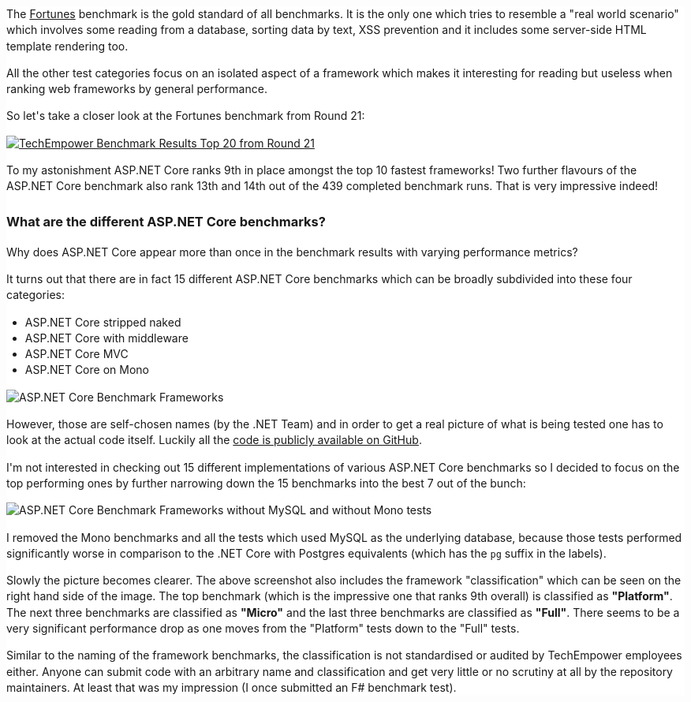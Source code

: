The [Fortunes](https://www.techempower.com/benchmarks/#section=data-r21&test=fortune) benchmark is the gold standard of all benchmarks. It is the only one which tries to resemble a "real world scenario" which involves some reading from a database, sorting data by text, XSS prevention and it includes some server-side HTML template rendering too.

All the other test categories focus on an isolated aspect of a framework which makes it interesting for reading but useless when ranking web frameworks by general performance.

So let's take a closer look at the Fortunes benchmark from Round 21:

[![TechEmpower Benchmark Results Top 20 from Round 21](https://cdn.dusted.codes/images/blog-posts/2022-11-14/techempower-benchmarks-round-21.png)](https://cdn.dusted.codes/images/blog-posts/2022-11-14/techempower-benchmarks-round-21.png)

To my astonishment ASP.NET Core ranks 9th in place amongst the top 10 fastest frameworks! Two further flavours of the ASP.NET Core benchmark also rank 13th and 14th out of the 439 completed benchmark runs. That is very impressive indeed!

### What are the different ASP.NET Core benchmarks?

Why does ASP.NET Core appear more than once in the benchmark results with varying performance metrics?

It turns out that there are in fact 15 different ASP.NET Core benchmarks which can be broadly subdivided into these four categories:

- ASP.NET Core stripped naked
- ASP.NET Core with middleware
- ASP.NET Core MVC
- ASP.NET Core on Mono

![ASP.NET Core Benchmark Frameworks](https://cdn.dusted.codes/images/blog-posts/2022-11-14/aspnet-core-benchmark-frameworks.png)

However, those are self-chosen names (by the .NET Team) and in order to get a real picture of what is being tested one has to look at the actual code itself. Luckily all the [code is publicly available on GitHub](https://github.com/TechEmpower/FrameworkBenchmarks).

I'm not interested in checking out 15 different implementations of various ASP.NET Core benchmarks so I decided to focus on the top performing ones by further narrowing down the 15 benchmarks into the best 7 out of the bunch:

![ASP.NET Core Benchmark Frameworks without MySQL and without Mono tests](https://cdn.dusted.codes/images/blog-posts/2022-11-14/aspnet-core-benchmark-frameworks-without-mysql-and-without-mono.png)

I removed the Mono benchmarks and all the tests which used MySQL as the underlying database, because those tests performed significantly worse in comparison to the .NET Core with Postgres equivalents (which has the `pg` suffix in the labels).

Slowly the picture becomes clearer. The above screenshot also includes the framework "classification" which can be seen on the right hand side of the image. The top benchmark (which is the impressive one that ranks 9th overall) is classified as **"Platform"**. The next three benchmarks are classified as **"Micro"** and the last three benchmarks are classified as **"Full"**. There seems to be a very significant performance drop as one moves from the "Platform" tests down to the "Full" tests.

Similar to the naming of the framework benchmarks, the classification is not standardised or audited by TechEmpower employees either. Anyone can submit code with an arbitrary name and classification and get very little or no scrutiny at all by the repository maintainers. At least that was my impression (I once submitted an F# benchmark test).
